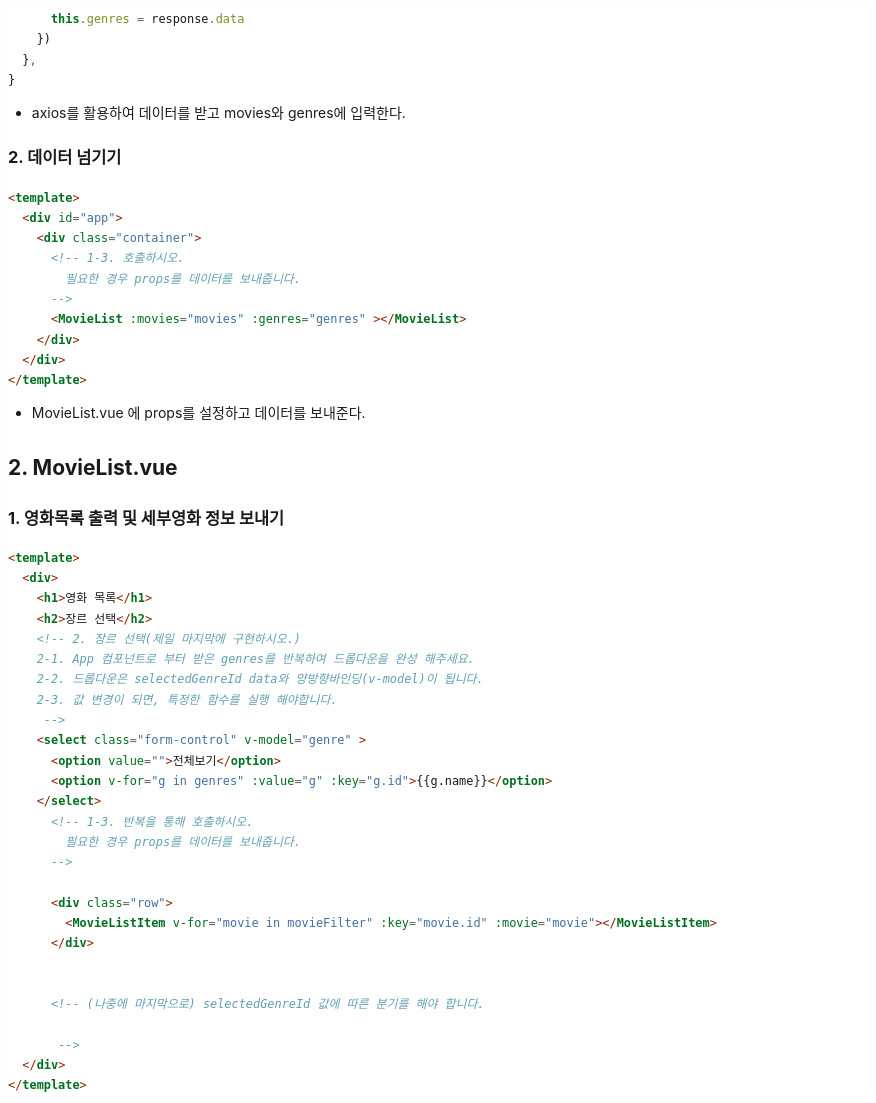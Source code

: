 ```javascript
      this.genres = response.data
    })
  },
}
```

* axios를 활용하여 데이터를 받고 movies와 genres에 입력한다.

### 2. 데이터 넘기기

```html
<template>
  <div id="app">
    <div class="container">
      <!-- 1-3. 호출하시오. 
        필요한 경우 props를 데이터를 보내줍니다.
      -->
      <MovieList :movies="movies" :genres="genres" ></MovieList>
    </div>
  </div>
</template>
```

* MovieList.vue 에 props를 설정하고 데이터를 보내준다.

## 2. MovieList.vue

### 1. 영화목록 출력 및 세부영화 정보 보내기

```html
<template>
  <div>
    <h1>영화 목록</h1>
    <h2>장르 선택</h2>
    <!-- 2. 장르 선택(제일 마지막에 구현하시오.)
    2-1. App 컴포넌트로 부터 받은 genres를 반복하여 드롭다운을 완성 해주세요.
    2-2. 드롭다운은 selectedGenreId data와 양방향바인딩(v-model)이 됩니다.
    2-3. 값 변경이 되면, 특정한 함수를 실행 해야합니다.
     -->
    <select class="form-control" v-model="genre" >
      <option value="">전체보기</option>
      <option v-for="g in genres" :value="g" :key="g.id">{{g.name}}</option>
    </select>
      <!-- 1-3. 반복을 통해 호출하시오. 
        필요한 경우 props를 데이터를 보내줍니다.
      -->
      
      <div class="row">
        <MovieListItem v-for="movie in movieFilter" :key="movie.id" :movie="movie"></MovieListItem>
      </div>
      
      
      <!-- (나중에 마지막으로) selectedGenreId 값에 따른 분기를 해야 합니다.

       -->
  </div>
</template>
```
